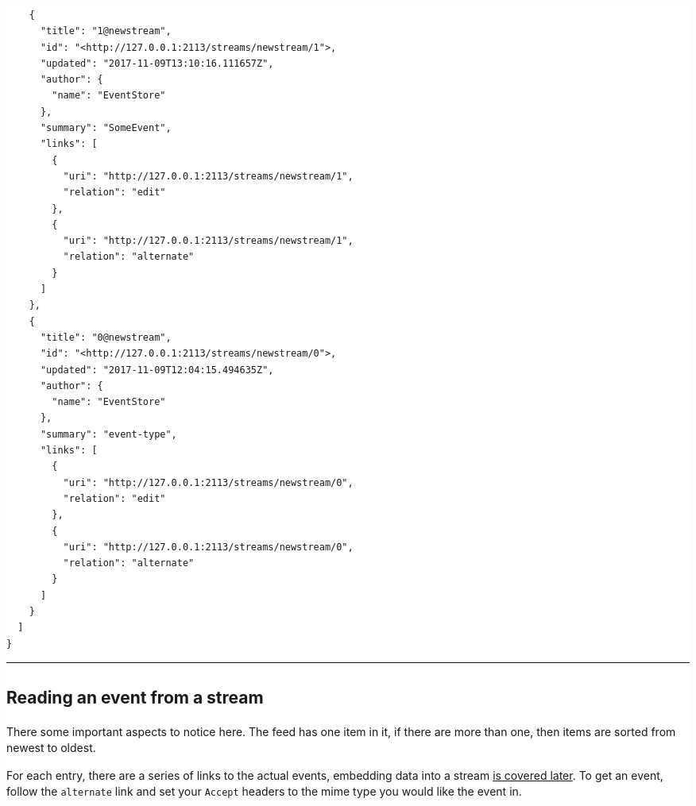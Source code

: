 ```http
    {
      "title": "1@newstream",
      "id": "<http://127.0.0.1:2113/streams/newstream/1">,
      "updated": "2017-11-09T13:10:16.111657Z",
      "author": {
        "name": "EventStore"
      },
      "summary": "SomeEvent",
      "links": [
        {
          "uri": "http://127.0.0.1:2113/streams/newstream/1",
          "relation": "edit"
        },
        {
          "uri": "http://127.0.0.1:2113/streams/newstream/1",
          "relation": "alternate"
        }
      ]
    },
    {
      "title": "0@newstream",
      "id": "<http://127.0.0.1:2113/streams/newstream/0">,
      "updated": "2017-11-09T12:04:15.494635Z",
      "author": {
        "name": "EventStore"
      },
      "summary": "event-type",
      "links": [
        {
          "uri": "http://127.0.0.1:2113/streams/newstream/0",
          "relation": "edit"
        },
        {
          "uri": "http://127.0.0.1:2113/streams/newstream/0",
          "relation": "alternate"
        }
      ]
    }
  ]
}
```

* * *

## Reading an event from a stream

There some important aspects to notice here. The feed has one item in it, if there are more than one, then items are sorted from newest to oldest.

For each entry, there are a series of links to the actual events, embedding data into a stream [is covered later](#embedding-data-into-stream). To get an event, follow the `alternate` link and set your `Accept` headers to the mime type you would like the event in.
